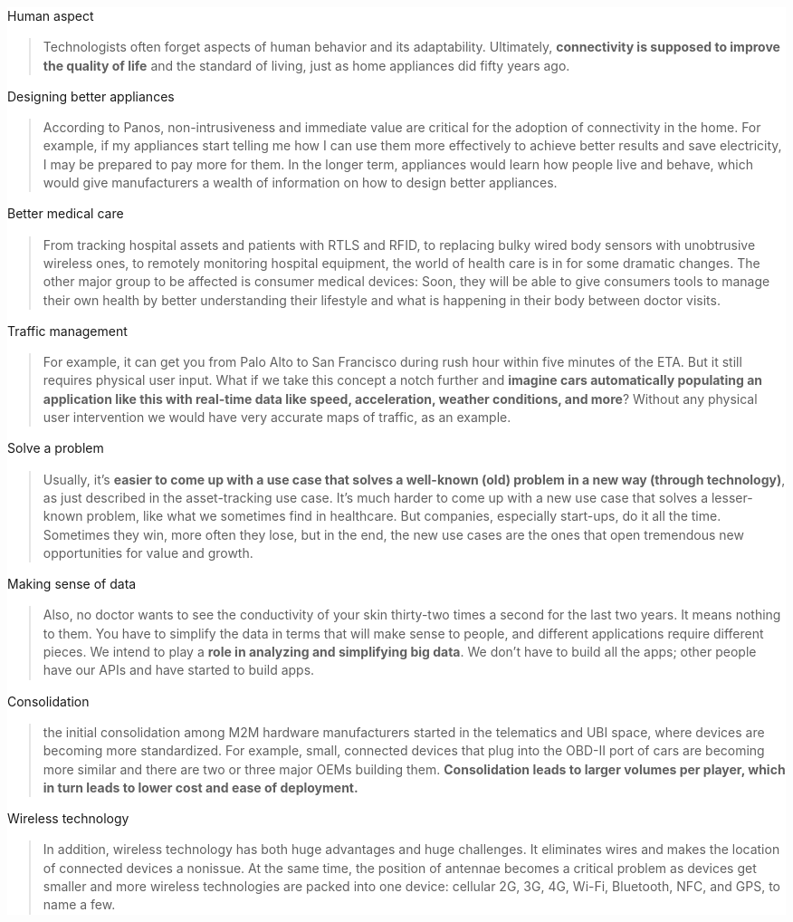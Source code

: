 Human aspect

> Technologists often forget aspects of human behavior and its adaptability. Ultimately, **connectivity is supposed to improve the quality of life** and the standard of living, just as home appliances did fifty years ago.

Designing better appliances

> According to Panos, non-intrusiveness and immediate value are critical for the adoption of connectivity in the home. For example, if my appliances start telling me how I can use them more effectively to achieve better results and save electricity, I may be prepared to pay more for them. In the longer term, appliances would learn how people live and behave, which would give manufacturers a wealth of information on how to design better appliances.

Better medical care

> From tracking hospital assets and patients with RTLS and RFID, to replacing bulky wired body sensors with unobtrusive wireless ones, to remotely monitoring hospital equipment, the world of health care is in for some dramatic changes. The other major group to be affected is consumer medical devices: Soon, they will be able to give consumers tools to manage their own health by better understanding their lifestyle and what is happening in their body between doctor visits.

Traffic management

> For example, it can get you from Palo Alto to San Francisco during rush hour within five minutes of the ETA. But it still requires physical user input. What if we take this concept a notch further and **imagine cars automatically populating an application like this with real-time data like speed, acceleration, weather conditions, and more**? Without any physical user intervention we would have very accurate maps of traffic, as an example.

Solve a problem

> Usually, it’s **easier to come up with a use case that solves a well-known (old) problem in a new way (through technology)**, as just described in the asset-tracking use case. It’s much harder to come up with a new use case that solves a lesser-known problem, like what we sometimes find in healthcare. But companies, especially start-ups, do it all the time. Sometimes they win, more often they lose, but in the end, the new use cases are the ones that open tremendous new opportunities for value and growth.

Making sense of data

> Also, no doctor wants to see the conductivity of your skin thirty-two times a second for the last two years. It means nothing to them. You have to simplify the data in terms that will make sense to people, and different applications require different pieces. We intend to play a **role in analyzing and simplifying big data**. We don’t have to build all the apps; other people have our APIs and have started to build apps.

Consolidation

> the initial consolidation among M2M hardware manufacturers started in the telematics and UBI space, where devices are becoming more standardized. For example, small, connected devices that plug into the OBD-II port of cars are becoming more similar and there are two or three major OEMs building them. **Consolidation leads to larger volumes per player, which in turn leads to lower cost and ease of deployment.**

Wireless technology

> In addition, wireless technology has both huge advantages and huge challenges. It eliminates wires and makes the location of connected devices a nonissue. At the same time, the position of antennae becomes a critical problem as devices get smaller and more wireless technologies are packed into one device: cellular 2G, 3G, 4G, Wi-Fi, Bluetooth, NFC, and GPS, to name a few.
